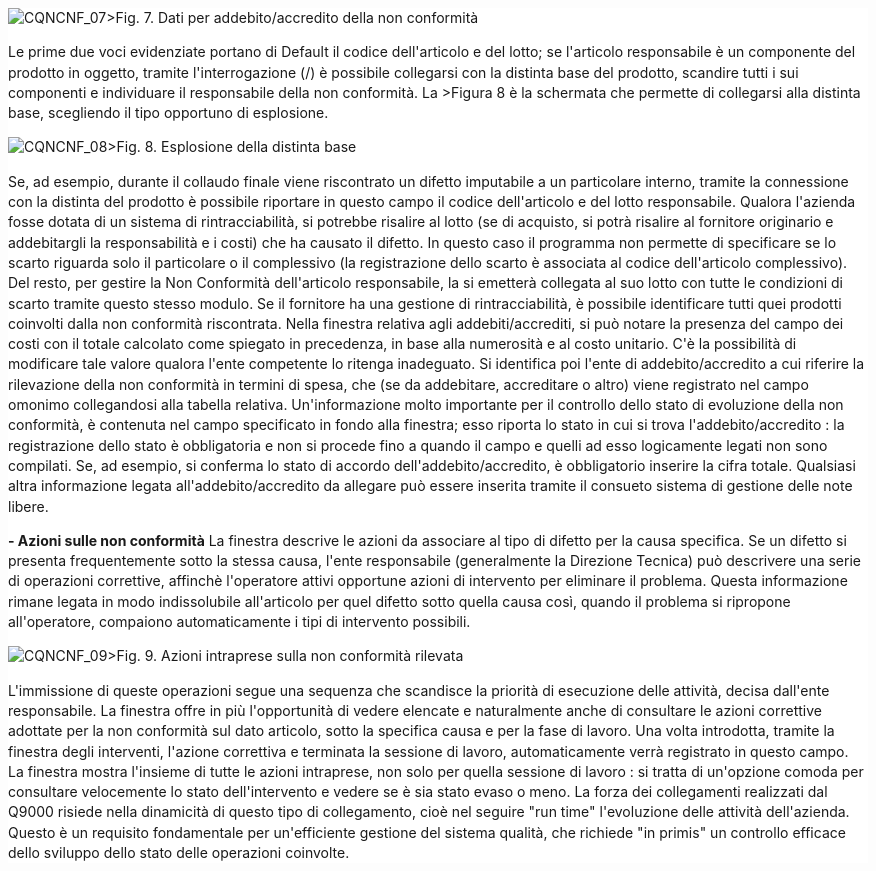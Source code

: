 ![CQNCNF_07](https://doc.smeup.com/immagini/MBDOC_VIS-CQ_213/CQNCNF_07.png)>Fig. 7. Dati per addebito/accredito della non conformità

Le prime due voci evidenziate portano di Default il codice dell'articolo e del lotto; se l'articolo responsabile è un componente del prodotto in oggetto, tramite l'interrogazione (/) è possibile collegarsi con la distinta base del prodotto, scandire tutti i sui componenti e individuare il responsabile della non conformità.
La >Figura 8 è la schermata che permette di collegarsi alla distinta base, scegliendo il tipo opportuno di esplosione.

![CQNCNF_08](https://doc.smeup.com/immagini/MBDOC_VIS-CQ_213/CQNCNF_08.png)>Fig. 8. Esplosione della distinta base

Se, ad esempio, durante il collaudo finale viene riscontrato un difetto imputabile a un particolare interno, tramite la connessione con la distinta del prodotto è possibile riportare in questo campo il codice dell'articolo e del lotto responsabile. Qualora l'azienda fosse dotata di un sistema di rintracciabilità, si potrebbe risalire al lotto (se di acquisto, si potrà risalire al fornitore originario e addebitargli la responsabilità e i costi) che ha causato il difetto.
In questo caso il programma non permette di specificare se lo scarto riguarda solo il particolare o il complessivo (la registrazione dello scarto è associata al codice dell'articolo complessivo). Del resto, per gestire la Non Conformità dell'articolo responsabile, la si emetterà collegata al suo lotto con tutte le condizioni di scarto tramite questo stesso modulo.
Se il fornitore ha una gestione di rintracciabilità, è possibile identificare tutti quei prodotti coinvolti dalla non conformità riscontrata.
Nella finestra relativa agli addebiti/accrediti, si può notare la presenza del campo dei costi con il totale calcolato come spiegato in precedenza, in base alla numerosità e al costo unitario. C'è la possibilità di modificare tale valore qualora l'ente competente lo ritenga inadeguato.
Si identifica poi l'ente di addebito/accredito a cui riferire la rilevazione della non conformità in termini di spesa, che (se da addebitare, accreditare o altro) viene registrato nel campo omonimo collegandosi alla tabella relativa.
Un'informazione molto importante per il controllo dello stato di evoluzione della non conformità, è contenuta nel campo specificato in fondo alla finestra; esso riporta lo stato in cui si trova l'addebito/accredito :  la registrazione dello stato è obbligatoria e non si procede fino a quando il campo e quelli ad esso logicamente legati non sono compilati. Se, ad esempio, si conferma lo stato di accordo dell'addebito/accredito, è obbligatorio inserire la cifra totale. Qualsiasi altra informazione legata all'addebito/accredito da allegare può essere inserita tramite il consueto sistema di gestione delle note libere.

**- Azioni sulle non conformità**
La finestra descrive le azioni da associare al tipo di difetto per la causa specifica. Se un difetto si presenta frequentemente sotto la stessa causa, l'ente responsabile (generalmente la Direzione Tecnica) può descrivere una serie di operazioni correttive, affinchè l'operatore attivi opportune azioni di intervento per eliminare il problema. Questa informazione rimane legata in modo indissolubile all'articolo per quel difetto sotto quella causa così, quando il problema si ripropone all'operatore, compaiono automaticamente i tipi di intervento possibili.

![CQNCNF_09](https://doc.smeup.com/immagini/MBDOC_VIS-CQ_213/CQNCNF_09.png)>Fig. 9. Azioni intraprese sulla non conformità rilevata

L'immissione di queste operazioni segue una sequenza che scandisce la priorità di esecuzione delle attività, decisa dall'ente responsabile.
La finestra offre in più l'opportunità di vedere elencate e naturalmente anche di consultare le azioni correttive adottate per la non conformità sul dato articolo, sotto la specifica causa e per la fase di lavoro.
Una volta introdotta, tramite la finestra degli interventi, l'azione correttiva e terminata la sessione di lavoro, automaticamente verrà registrato in questo campo.
La finestra mostra l'insieme di tutte le azioni intraprese, non solo per quella sessione di lavoro :  si tratta di un'opzione comoda per consultare velocemente lo stato dell'intervento e vedere se è sia stato evaso o meno.
La forza dei collegamenti realizzati dal Q9000 risiede nella dinamicità di questo tipo di collegamento, cioè nel seguire "run time" l'evoluzione delle attività dell'azienda. Questo è un requisito fondamentale per un'efficiente gestione del sistema qualità, che richiede "in primis" un controllo efficace dello sviluppo dello stato delle operazioni coinvolte.
